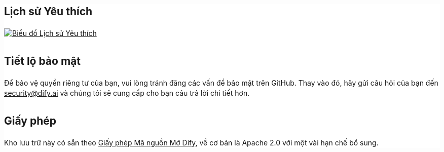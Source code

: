 ## Lịch sử Yêu thích

[![Biểu đồ Lịch sử Yêu thích](https://api.star-history.com/svg?repos=langgenius/dify&type=Date)](https://star-history.com/#langgenius/dify&Date)

## Tiết lộ bảo mật

Để bảo vệ quyền riêng tư của bạn, vui lòng tránh đăng các vấn đề bảo mật trên GitHub. Thay vào đó, hãy gửi câu hỏi của bạn đến security@dify.ai và chúng tôi sẽ cung cấp cho bạn câu trả lời chi tiết hơn.

## Giấy phép

Kho lưu trữ này có sẵn theo [Giấy phép Mã nguồn Mở Dify](LICENSE), về cơ bản là Apache 2.0 với một vài hạn chế bổ sung.

